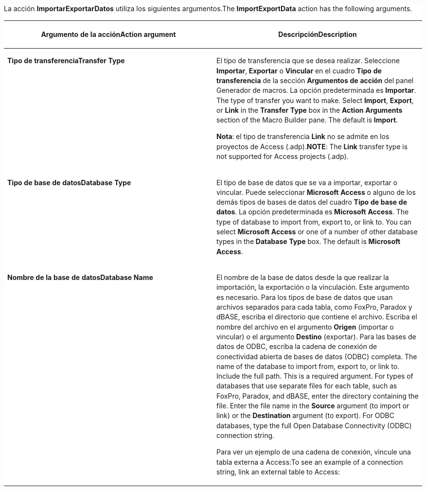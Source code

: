 <span data-ttu-id="e3ae2-109">La acción **ImportarExportarDatos** utiliza los siguientes argumentos.</span><span class="sxs-lookup"><span data-stu-id="e3ae2-109">The **ImportExportData** action has the following arguments.</span></span>

<table>
<colgroup>
<col style="width: 50%" />
<col style="width: 50%" />
</colgroup>
<thead>
<tr class="header">
<th><p><span data-ttu-id="e3ae2-110">Argumento de la acción</span><span class="sxs-lookup"><span data-stu-id="e3ae2-110">Action argument</span></span></p></th>
<th><p><span data-ttu-id="e3ae2-111">Descripción</span><span class="sxs-lookup"><span data-stu-id="e3ae2-111">Description</span></span></p></th>
</tr>
</thead>
<tbody>
<tr class="odd">
<td><p><span data-ttu-id="e3ae2-112"><strong>Tipo de transferencia</strong></span><span class="sxs-lookup"><span data-stu-id="e3ae2-112"><strong>Transfer Type</strong></span></span></p></td>
<td><p><span data-ttu-id="e3ae2-p102">El tipo de transferencia que se desea realizar. Seleccione <strong>Importar</strong>, <strong>Exportar</strong> o <strong>Vincular</strong> en el cuadro <strong>Tipo de transferencia</strong> de la sección <strong>Argumentos de acción</strong> del panel Generador de macros. La opción predeterminada es <strong>Importar</strong>.  </span><span class="sxs-lookup"><span data-stu-id="e3ae2-p102">The type of transfer you want to make. Select <strong>Import</strong>, <strong>Export</strong>, or <strong>Link</strong> in the <strong>Transfer Type</strong> box in the <strong>Action Arguments</strong> section of the Macro Builder pane. The default is <strong>Import</strong>.</span></span></p><p><span data-ttu-id="e3ae2-116"><strong>Nota</strong>: el tipo de transferencia <strong>Link</strong> no se admite en los proyectos de Access (.adp).</span><span class="sxs-lookup"><span data-stu-id="e3ae2-116"><strong>NOTE</strong>: The <strong>Link</strong> transfer type is not supported for Access projects (.adp).</span></span></p></td>
</tr>
<tr class="even">
<td><p><span data-ttu-id="e3ae2-117"><strong>Tipo de base de datos</strong></span><span class="sxs-lookup"><span data-stu-id="e3ae2-117"><strong>Database Type</strong></span></span></p></td>
<td><p><span data-ttu-id="e3ae2-p103">El tipo de base de datos que se va a importar, exportar o vincular. Puede seleccionar <strong>Microsoft Access</strong> o alguno de los demás tipos de bases de datos del cuadro <strong>Tipo de base de datos</strong>. La opción predeterminada es <strong>Microsoft Access</strong>.  </span><span class="sxs-lookup"><span data-stu-id="e3ae2-p103">The type of database to import from, export to, or link to. You can select <strong>Microsoft Access</strong> or one of a number of other database types in the <strong>Database Type</strong> box. The default is <strong>Microsoft Access</strong>.</span></span></p></td>
</tr>
<tr class="odd">
<td><p><span data-ttu-id="e3ae2-121"><strong>Nombre de la base de datos</strong></span><span class="sxs-lookup"><span data-stu-id="e3ae2-121"><strong>Database Name</strong></span></span></p></td>
<td><p><span data-ttu-id="e3ae2-p104">El nombre de la base de datos desde la que realizar la importación, la exportación o la vinculación. Este argumento es necesario. Para los tipos de base de datos que usan archivos separados para cada tabla, como FoxPro, Paradox y dBASE, escriba el directorio que contiene el archivo. Escriba el nombre del archivo en el argumento <strong>Origen</strong> (importar o vincular) o el argumento <strong>Destino</strong> (exportar). Para las bases de datos de ODBC, escriba la cadena de conexión de conectividad abierta de bases de datos (ODBC) completa.  </span><span class="sxs-lookup"><span data-stu-id="e3ae2-p104">The name of the database to import from, export to, or link to. Include the full path. This is a required argument. For types of databases that use separate files for each table, such as FoxPro, Paradox, and dBASE, enter the directory containing the file. Enter the file name in the <strong>Source</strong> argument (to import or link) or the <strong>Destination</strong> argument (to export). For ODBC databases, type the full Open Database Connectivity (ODBC) connection string.</span></span></p>
<p><span data-ttu-id="e3ae2-128">Para ver un ejemplo de una cadena de conexión, vincule una tabla externa a Access:</span><span class="sxs-lookup"><span data-stu-id="e3ae2-128">To see an example of a connection string, link an external table to Access:</span></span></p>
<ol>